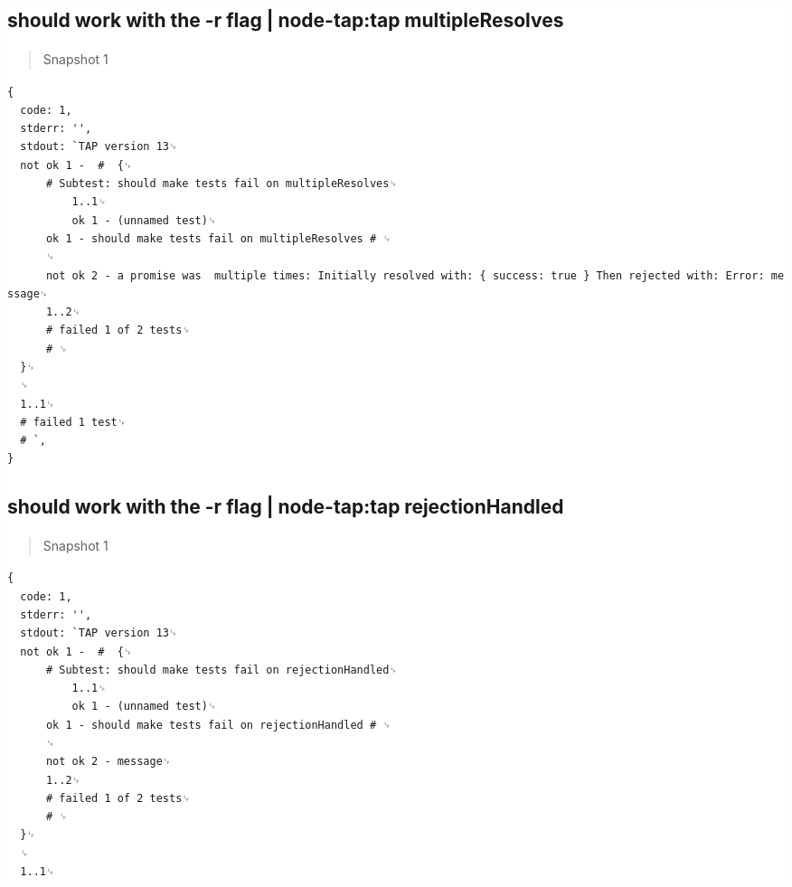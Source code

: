 ## should work with the -r flag | node-tap:tap multipleResolves

> Snapshot 1

    {
      code: 1,
      stderr: '',
      stdout: `TAP version 13␊
      not ok 1 -  #  {␊
          # Subtest: should make tests fail on multipleResolves␊
              1..1␊
              ok 1 - (unnamed test)␊
          ok 1 - should make tests fail on multipleResolves # ␊
          ␊
          not ok 2 - a promise was  multiple times: Initially resolved with: { success: true } Then rejected with: Error: message␊
          1..2␊
          # failed 1 of 2 tests␊
          # ␊
      }␊
      ␊
      1..1␊
      # failed 1 test␊
      # `,
    }

## should work with the -r flag | node-tap:tap rejectionHandled

> Snapshot 1

    {
      code: 1,
      stderr: '',
      stdout: `TAP version 13␊
      not ok 1 -  #  {␊
          # Subtest: should make tests fail on rejectionHandled␊
              1..1␊
              ok 1 - (unnamed test)␊
          ok 1 - should make tests fail on rejectionHandled # ␊
          ␊
          not ok 2 - message␊
          1..2␊
          # failed 1 of 2 tests␊
          # ␊
      }␊
      ␊
      1..1␊